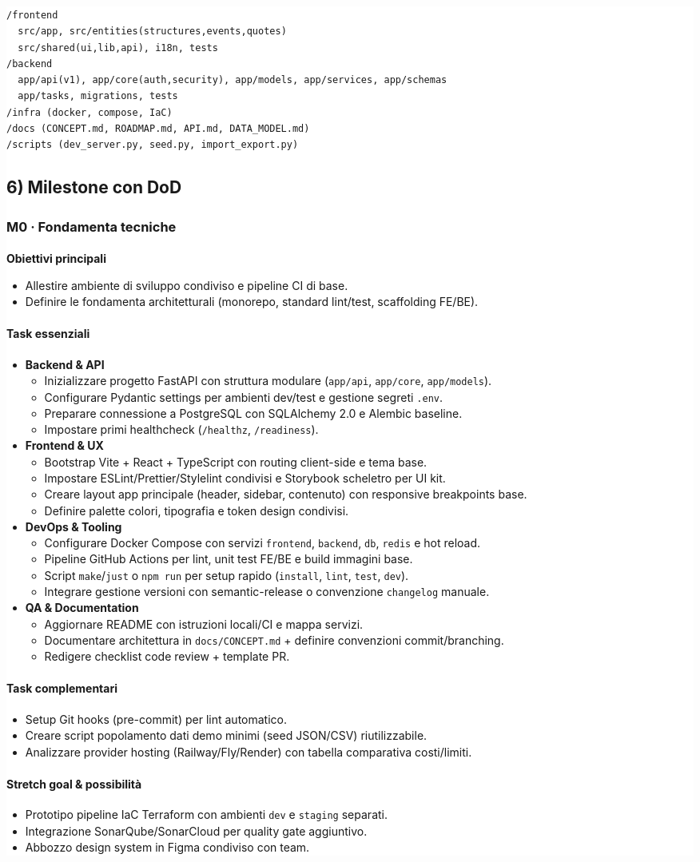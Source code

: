 ```
/frontend
  src/app, src/entities(structures,events,quotes)
  src/shared(ui,lib,api), i18n, tests
/backend
  app/api(v1), app/core(auth,security), app/models, app/services, app/schemas
  app/tasks, migrations, tests
/infra (docker, compose, IaC)
/docs (CONCEPT.md, ROADMAP.md, API.md, DATA_MODEL.md)
/scripts (dev_server.py, seed.py, import_export.py)
```

## 6) Milestone con DoD

### M0 · Fondamenta tecniche

**Obiettivi principali**

* Allestire ambiente di sviluppo condiviso e pipeline CI di base.
* Definire le fondamenta architetturali (monorepo, standard lint/test, scaffolding FE/BE).

#### Task essenziali

* **Backend & API**
  * Inizializzare progetto FastAPI con struttura modulare (`app/api`, `app/core`, `app/models`).
  * Configurare Pydantic settings per ambienti dev/test e gestione segreti `.env`.
  * Preparare connessione a PostgreSQL con SQLAlchemy 2.0 e Alembic baseline.
  * Impostare primi healthcheck (`/healthz`, `/readiness`).
* **Frontend & UX**
  * Bootstrap Vite + React + TypeScript con routing client-side e tema base.
  * Impostare ESLint/Prettier/Stylelint condivisi e Storybook scheletro per UI kit.
  * Creare layout app principale (header, sidebar, contenuto) con responsive breakpoints base.
  * Definire palette colori, tipografia e token design condivisi.
* **DevOps & Tooling**
  * Configurare Docker Compose con servizi `frontend`, `backend`, `db`, `redis` e hot reload.
  * Pipeline GitHub Actions per lint, unit test FE/BE e build immagini base.
  * Script `make`/`just` o `npm run` per setup rapido (`install`, `lint`, `test`, `dev`).
  * Integrare gestione versioni con semantic-release o convenzione `changelog` manuale.
* **QA & Documentation**
  * Aggiornare README con istruzioni locali/CI e mappa servizi.
  * Documentare architettura in `docs/CONCEPT.md` + definire convenzioni commit/branching.
  * Redigere checklist code review + template PR.

#### Task complementari

* Setup Git hooks (pre-commit) per lint automatico.
* Creare script popolamento dati demo minimi (seed JSON/CSV) riutilizzabile.
* Analizzare provider hosting (Railway/Fly/Render) con tabella comparativa costi/limiti.

#### Stretch goal & possibilità

* Prototipo pipeline IaC Terraform con ambienti `dev` e `staging` separati.
* Integrazione SonarQube/SonarCloud per quality gate aggiuntivo.
* Abbozzo design system in Figma condiviso con team.
